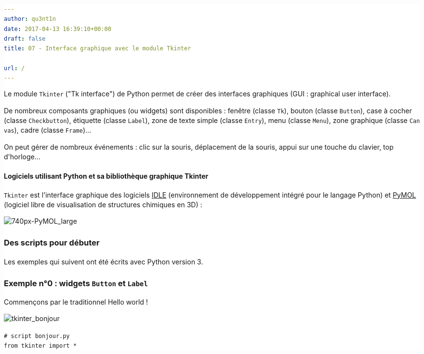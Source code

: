 ```yaml
---
author: qu3nt1n
date: 2017-04-13 16:39:10+00:00
draft: false
title: 07 - Interface graphique avec le module Tkinter

url: /
---
```




Le module `Tkinter` ("Tk interface") de Python permet de créer des interfaces graphiques (GUI : graphical user interface).

De nombreux composants graphiques (ou widgets) sont disponibles : fenêtre (classe `Tk`), bouton (classe `Button`), case à cocher (classe `Checkbutton`), étiquette (classe `Label`), zone de texte simple (classe `Entry`), menu (classe `Menu`), zone graphique (classe `Canvas`), cadre (classe `Frame`)...

On peut gérer de nombreux événements : clic sur la souris, déplacement de la souris, appui sur une touche du clavier, top d'horloge...


#### Logiciels utilisant Python et sa bibliothèque graphique Tkinter


`Tkinter` est l'interface graphique des logiciels [IDLE](http://fr.wikipedia.org/wiki/IDLE_%28Python%29) (environnement de développement intégré pour le langage Python) et [PyMOL](http://www.pymol.org/PyMOL) (logiciel libre de visualisation de structures chimiques en 3D) :

![740px-PyMOL_large](http://qkzk.xyz/wp-content/uploads/2017/04/740px-PyMOL_large.png)



### Des scripts pour débuter


Les exemples qui suivent ont été écrits avec Python version 3.


### Exemple n°0 : widgets `Button` et `Label`


Commençons par le traditionnel Hello world !


![tkinter_bonjour](http://qkzk.xyz/wp-content/uploads/2017/04/tkinter_bonjour.png)





    
    # script bonjour.py
    from tkinter import *
    